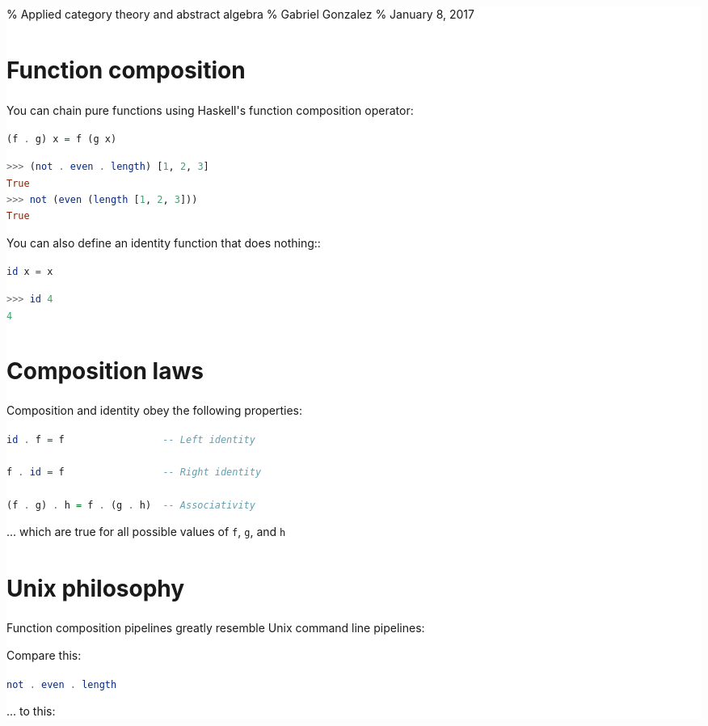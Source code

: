 % Applied category theory and abstract algebra
% Gabriel Gonzalez
% January 8, 2017

# Function composition

You can chain pure functions using Haskell's function composition operator:

```haskell
(f . g) x = f (g x)
```

```haskell
>>> (not . even . length) [1, 2, 3]
True
>>> not (even (length [1, 2, 3]))
True
```

You can also define an identity function that does nothing::

```haskell
id x = x
```

```haskell
>>> id 4
4
```

# Composition laws

Composition and identity obey the following properties:

```haskell
id . f = f                 -- Left identity

f . id = f                 -- Right identity

(f . g) . h = f . (g . h)  -- Associativity
```

... which are true for all possible values of `f`, `g`, and `h`

# Unix philosophy

Function composition pipelines greatly resemble Unix command line pipelines:

Compare this:

```haskell
not . even . length
```

... to this:
